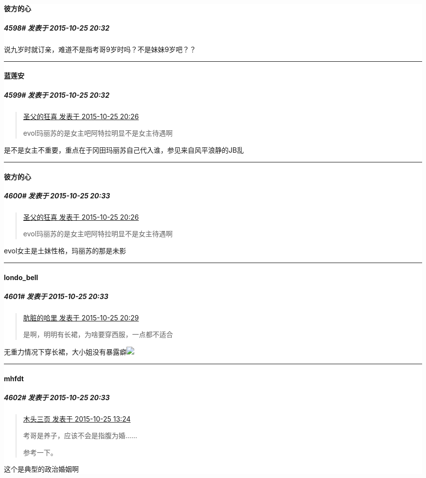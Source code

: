 ####  彼方的心  
##### 4598#       发表于 2015-10-25 20:32


说九岁时就订亲，难道不是指考哥9岁时吗？不是妹妹9岁吧？？


-----

####  蓝莲安  
##### 4599#       发表于 2015-10-25 20:32


<blockquote><a href="httphttps://bbs.saraba1st.com/2b/forum.php?mod=redirect&amp;goto=findpost&amp;pid=30552132&amp;ptid=1148153" target="_blank">圣父的狂喜 发表于 2015-10-25 20:26</a>

evol玛丽苏的是女主吧阿特拉明显不是女主待遇啊</blockquote>
是不是女主不重要，重点在于冈田玛丽苏自己代入谁，参见来自风平浪静的JB乱


-----

####  彼方的心  
##### 4600#       发表于 2015-10-25 20:33


<blockquote><a href="httphttps://bbs.saraba1st.com/2b/forum.php?mod=redirect&amp;goto=findpost&amp;pid=30552132&amp;ptid=1148153" target="_blank">圣父的狂喜 发表于 2015-10-25 20:26</a>

evol玛丽苏的是女主吧阿特拉明显不是女主待遇啊</blockquote>
evol女主是土妹性格，玛丽苏的那是未影


-----

####  londo_bell  
##### 4601#       发表于 2015-10-25 20:33


<blockquote><a href="httphttps://bbs.saraba1st.com/2b/forum.php?mod=redirect&amp;goto=findpost&amp;pid=30552152&amp;ptid=1148153" target="_blank">肮脏的哈里 发表于 2015-10-25 20:29</a>

是啊，明明有长裙，为啥要穿西服，一点都不适合</blockquote>
无重力情况下穿长裙，大小姐没有暴露癖<img src="https://static.saraba1st.com/image/smiley/face/161.jpg" referrerpolicy="no-referrer">


-----

####  mhfdt  
##### 4602#       发表于 2015-10-25 20:33


<blockquote><a href="httphttps://bbs.saraba1st.com/2b/forum.php?mod=redirect&amp;goto=findpost&amp;pid=30552110&amp;ptid=1148153" target="_blank">木头三页 发表于 2015-10-25 13:24</a>

考哥是养子，应该不会是指腹为婚……


参考一下。</blockquote>
这个是典型的政治婚姻啊
